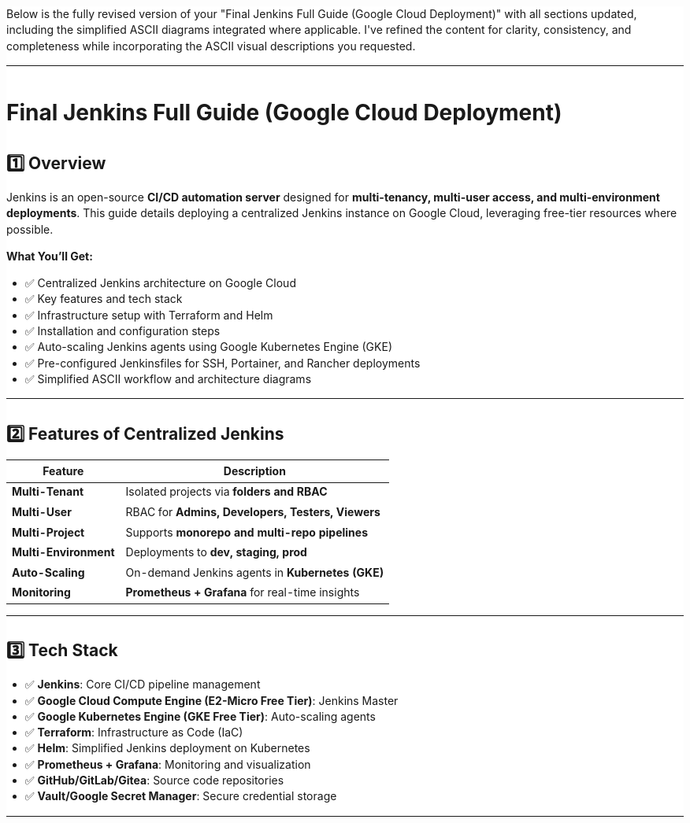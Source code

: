 Below is the fully revised version of your "Final Jenkins Full Guide (Google Cloud Deployment)" with all sections updated, including the simplified ASCII diagrams integrated where applicable. I've refined the content for clarity, consistency, and completeness while incorporating the ASCII visual descriptions you requested.

---

# **Final Jenkins Full Guide (Google Cloud Deployment)**

## **1️⃣ Overview**
Jenkins is an open-source **CI/CD automation server** designed for **multi-tenancy, multi-user access, and multi-environment deployments**. This guide details deploying a centralized Jenkins instance on Google Cloud, leveraging free-tier resources where possible.

**What You’ll Get:**
- ✅ Centralized Jenkins architecture on Google Cloud  
- ✅ Key features and tech stack  
- ✅ Infrastructure setup with Terraform and Helm  
- ✅ Installation and configuration steps  
- ✅ Auto-scaling Jenkins agents using Google Kubernetes Engine (GKE)  
- ✅ Pre-configured Jenkinsfiles for SSH, Portainer, and Rancher deployments  
- ✅ Simplified ASCII workflow and architecture diagrams  

---

## **2️⃣ Features of Centralized Jenkins**
| **Feature**          | **Description**                                      |
|----------------------|-----------------------------------------------------|
| **Multi-Tenant**     | Isolated projects via **folders and RBAC**          |
| **Multi-User**       | RBAC for **Admins, Developers, Testers, Viewers**   |
| **Multi-Project**    | Supports **monorepo and multi-repo pipelines**      |
| **Multi-Environment**| Deployments to **dev, staging, prod**              |
| **Auto-Scaling**     | On-demand Jenkins agents in **Kubernetes (GKE)**    |
| **Monitoring**       | **Prometheus + Grafana** for real-time insights     |

---

## **3️⃣ Tech Stack**
- ✅ **Jenkins**: Core CI/CD pipeline management  
- ✅ **Google Cloud Compute Engine (E2-Micro Free Tier)**: Jenkins Master  
- ✅ **Google Kubernetes Engine (GKE Free Tier)**: Auto-scaling agents  
- ✅ **Terraform**: Infrastructure as Code (IaC)  
- ✅ **Helm**: Simplified Jenkins deployment on Kubernetes  
- ✅ **Prometheus + Grafana**: Monitoring and visualization  
- ✅ **GitHub/GitLab/Gitea**: Source code repositories  
- ✅ **Vault/Google Secret Manager**: Secure credential storage  

---